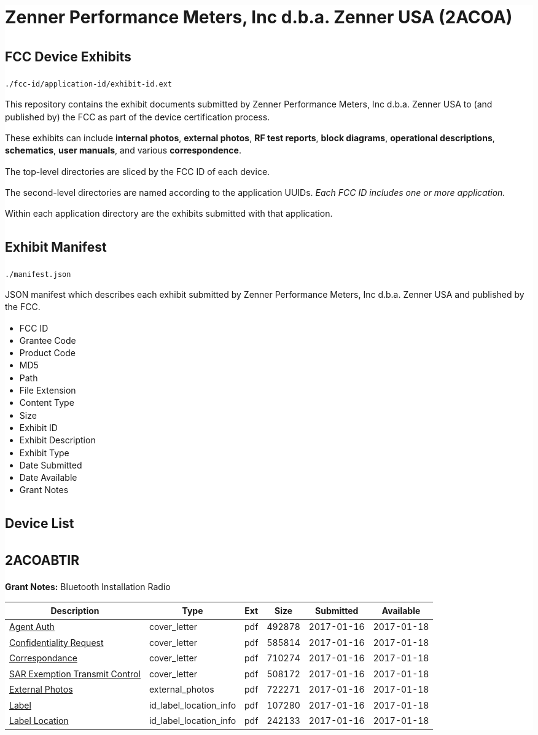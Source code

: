 # Zenner Performance Meters, Inc d.b.a. Zenner USA (2ACOA)
## FCC Device Exhibits

```
./fcc-id/application-id/exhibit-id.ext
```

This repository contains the exhibit documents submitted by Zenner Performance Meters, Inc d.b.a. Zenner USA to (and published by) the FCC as part of the device certification process.

These exhibits can include **internal photos**, **external photos**, **RF test reports**, **block diagrams**, **operational descriptions**, **schematics**, **user manuals**, and various **correspondence**.

The top-level directories are sliced by the FCC ID of each device.

The second-level directories are named according to the application UUIDs. *Each FCC ID includes one or more application.*

Within each application directory are the exhibits submitted with that application. 

## Exhibit Manifest

```
./manifest.json
```

JSON manifest which describes each exhibit submitted by Zenner Performance Meters, Inc d.b.a. Zenner USA and published by the FCC.

- FCC ID
- Grantee Code
- Product Code
- MD5
- Path
- File Extension
- Content Type
- Size
- Exhibit ID
- Exhibit Description
- Exhibit Type
- Date Submitted
- Date Available
- Grant Notes

## Device List
## 2ACOABTIR
**Grant Notes:** Bluetooth Installation Radio

| Description | Type | Ext | Size | Submitted | Available |
| ----------- | ---- | --- | ---- | --------- | --------- |
| [Agent Auth](2ACOABTIR/faeaa430f3bdf84f0bbf81ba5db29915/3260358.pdf) | cover_letter | pdf | 492878 | 2017-01-16 | 2017-01-18 |
| [ Confidentiality Request](2ACOABTIR/faeaa430f3bdf84f0bbf81ba5db29915/3260359.pdf) | cover_letter | pdf | 585814 | 2017-01-16 | 2017-01-18 |
| [Correspondance](2ACOABTIR/faeaa430f3bdf84f0bbf81ba5db29915/3260360.pdf) | cover_letter | pdf | 710274 | 2017-01-16 | 2017-01-18 |
| [SAR Exemption Transmit Control](2ACOABTIR/faeaa430f3bdf84f0bbf81ba5db29915/3260361.pdf) | cover_letter | pdf | 508172 | 2017-01-16 | 2017-01-18 |
| [External Photos](2ACOABTIR/faeaa430f3bdf84f0bbf81ba5db29915/3260362.pdf) | external_photos | pdf | 722271 | 2017-01-16 | 2017-01-18 |
| [Label](2ACOABTIR/faeaa430f3bdf84f0bbf81ba5db29915/3260363.pdf) | id_label_location_info | pdf | 107280 | 2017-01-16 | 2017-01-18 |
| [Label Location](2ACOABTIR/faeaa430f3bdf84f0bbf81ba5db29915/3260364.pdf) | id_label_location_info | pdf | 242133 | 2017-01-16 | 2017-01-18 |